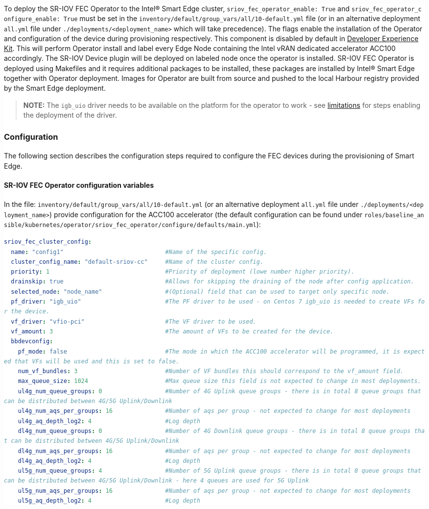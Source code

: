 To deploy the SR-IOV FEC Operator to the Intel® Smart Edge cluster, `sriov_fec_operator_enable: True` and `sriov_fec_operator_configure_enable: True` must be set in the `inventory/default/group_vars/all/10-default.yml` file (or in an alternative deployment `all.yml` file under `./deployments/<deployment_name>` which will take precedence). The flags enable the installation of the Operator and configuration of the device during provisioning respectively. This component is disabled by default in [Developer Experience Kit](../../experience-kits/developer-experience-kit.md). This will perform Operator install and label every Edge Node containing the Intel vRAN dedicated accelerator ACC100 accordingly. The SR-IOV Device plugin will be deployed on labeled node once the operator is installed.
SR-IOV FEC Operator is deployed using Makefiles and it requires additional packages to be installed, these packages are installed by Intel® Smart Edge together with Operator deployment.
Images for Operator are built from source and pushed to the local Harbour registry provided by the Smart Edge deployment.

> **NOTE:** The `igb_uio` driver needs to be available on the platform for the operator to work - see [limitations](#limitations) for steps enabling the deployment of the driver.

### Configuration

The following section describes the configuration steps required to configure the FEC devices during the provisioning of Smart Edge.

#### SR-IOV FEC Operator configuration variables

In the file:  `inventory/default/group_vars/all/10-default.yml` (or an alternative deployment `all.yml` file under `./deployments/<deployment_name>`) provide configuration for the ACC100 accelerator (the default configuration can be found under `roles/baseline_ansible/kubernetes/operator/sriov_fec_operator/configure/defaults/main.yml`):

```yaml
sriov_fec_cluster_config:
  name: "config1"                             #Name of the specific config.
  cluster_config_name: "default-sriov-cc"     #Name of the cluster config.
  priority: 1                                 #Priority of deployment (lowe number higher priority).
  drainskip: true                             #Allows for skipping the draining of the node after config application.
  selected_node: "node_name"                  #(Optional) field that can be used to target only specific node.
  pf_driver: "igb_uio"                        #The PF driver to be used - on Centos 7 igb_uio is needed to create VFs for the device.
  vf_driver: "vfio-pci"                       #The VF driver to be used.
  vf_amount: 3                                #The amount of VFs to be created for the device.
  bbdevconfig:
    pf_mode: false                            #The mode in which the ACC100 accelerator will be programmed, it is expected that VFs will be used and this is set to false.
    num_vf_bundles: 3                         #Number of VF bundles this should correspond to the vf_amount field.
    max_queue_size: 1024                      #Max queue size this field is not expected to change in most deployments.
    ul4g_num_queue_groups: 0                  #Number of 4G Uplink queue groups - there is in total 8 queue groups that can be distributed between 4G/5G Uplink/Downlink
    ul4g_num_aqs_per_groups: 16               #Number of aqs per group - not expected to change for most deployments
    ul4g_aq_depth_log2: 4                     #Log depth
    dl4g_num_queue_groups: 0                  #Number of 4G Downlink queue groups - there is in total 8 queue groups that can be distributed between 4G/5G Uplink/Downlink
    dl4g_num_aqs_per_groups: 16               #Number of aqs per group - not expected to change for most deployments
    dl4g_aq_depth_log2: 4                     #Log depth
    ul5g_num_queue_groups: 4                  #Number of 5G Uplink queue groups - there is in total 8 queue groups that can be distributed between 4G/5G Uplink/Downlink - here 4 queues are used for 5G Uplink
    ul5g_num_aqs_per_groups: 16               #Number of aqs per group - not expected to change for most deployments
    ul5g_aq_depth_log2: 4                     #Log depth
```